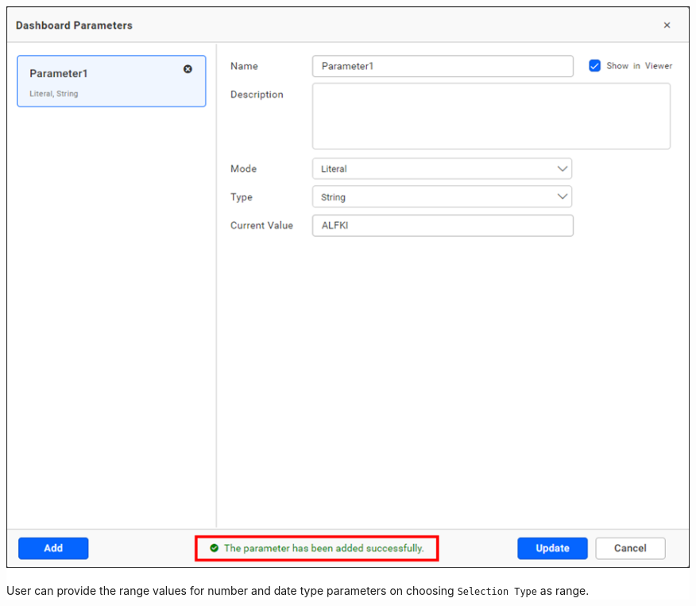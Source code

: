 ![Dashboard Parameter Literal Mode](/static/assets/cloud/working-with-datasource/dashboard-parameter/images/dashboard-parameter-literal-string-save.png)

User can provide the range values for number and date type parameters on choosing `Selection Type` as range.
